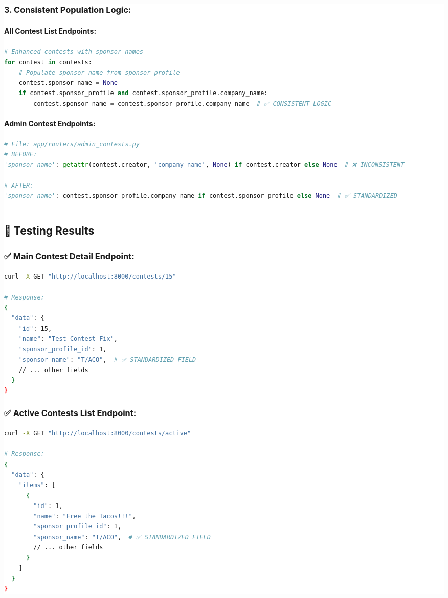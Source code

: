 ### **3. Consistent Population Logic:**

#### **All Contest List Endpoints:**
```python
# Enhanced contests with sponsor names
for contest in contests:
    # Populate sponsor name from sponsor profile
    contest.sponsor_name = None
    if contest.sponsor_profile and contest.sponsor_profile.company_name:
        contest.sponsor_name = contest.sponsor_profile.company_name  # ✅ CONSISTENT LOGIC
```

#### **Admin Contest Endpoints:**
```python
# File: app/routers/admin_contests.py
# BEFORE:
'sponsor_name': getattr(contest.creator, 'company_name', None) if contest.creator else None  # ❌ INCONSISTENT

# AFTER:
'sponsor_name': contest.sponsor_profile.company_name if contest.sponsor_profile else None  # ✅ STANDARDIZED
```

---

## 🧪 **Testing Results**

### **✅ Main Contest Detail Endpoint:**
```bash
curl -X GET "http://localhost:8000/contests/15"

# Response:
{
  "data": {
    "id": 15,
    "name": "Test Contest Fix",
    "sponsor_profile_id": 1,
    "sponsor_name": "T/ACO",  # ✅ STANDARDIZED FIELD
    // ... other fields
  }
}
```

### **✅ Active Contests List Endpoint:**
```bash
curl -X GET "http://localhost:8000/contests/active"

# Response:
{
  "data": {
    "items": [
      {
        "id": 1,
        "name": "Free the Tacos!!!",
        "sponsor_profile_id": 1,
        "sponsor_name": "T/ACO",  # ✅ STANDARDIZED FIELD
        // ... other fields
      }
    ]
  }
}
```
